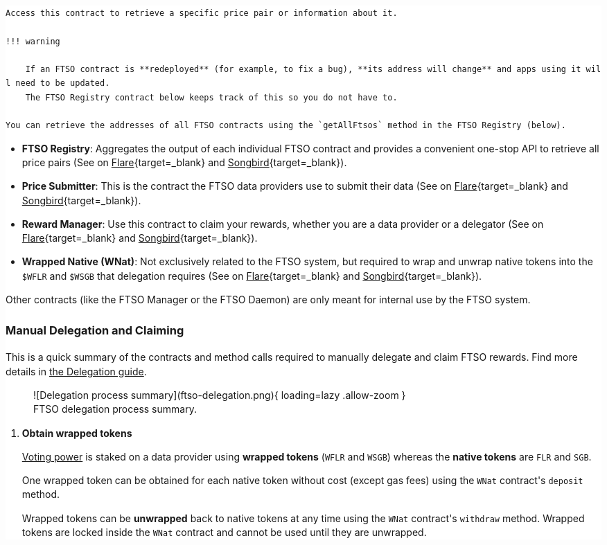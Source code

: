     Access this contract to retrieve a specific price pair or information about it.

    !!! warning

        If an FTSO contract is **redeployed** (for example, to fix a bug), **its address will change** and apps using it will need to be updated.
        The FTSO Registry contract below keeps track of this so you do not have to.

    You can retrieve the addresses of all FTSO contracts using the `getAllFtsos` method in the FTSO Registry (below).

- **FTSO Registry**: Aggregates the output of each individual FTSO contract and provides a convenient one-stop API to retrieve all price pairs
  (See on [Flare](https://flare-explorer.flare.network/address/0xcD099A11ecd4b02aFF5F17eC46242a9a7cfdA527){target=_blank} and [Songbird](https://songbird-explorer.flare.network/address/0x6D222fb4544ba230d4b90BA1BfC0A01A94E6cB23){target=_blank}).

- **Price Submitter**: This is the contract the FTSO data providers use to submit their data
  (See on [Flare](https://flare-explorer.flare.network/address/0x1000000000000000000000000000000000000003){target=_blank} and [Songbird](https://songbird-explorer.flare.network/address/0x1000000000000000000000000000000000000003){target=_blank}).

- **Reward Manager**: Use this contract to claim your rewards, whether you are a data provider or a delegator
  (See on [Flare](https://flare-explorer.flare.network/address/0x6D55E24Dc2d3bD2Fc5Ae1fcCD1A73bc5f18A8A30){target=_blank} and [Songbird](https://songbird-explorer.flare.network/address/0xc5738334b972745067fFa666040fdeADc66Cb925){target=_blank}).

- **Wrapped Native (WNat)**: Not exclusively related to the FTSO system, but required to wrap and unwrap native tokens into the `$WFLR` and `$WSGB` that delegation requires
  (See on [Flare](https://flare-explorer.flare.network/address/0x1D80c49BbBCd1C0911346656B529DF9E5c2F783d){target=_blank} and [Songbird](https://songbird-explorer.flare.network/address/0x02f0826ef6aD107Cfc861152B32B52fD11BaB9ED){target=_blank}).

Other contracts (like the FTSO Manager or the FTSO Daemon) are only meant for internal use by the FTSO system.

### Manual Delegation and Claiming

This is a quick summary of the contracts and method calls required to manually delegate and claim FTSO rewards.
Find more details in [the Delegation guide](../user/delegation/delegation-in-detail.md).

<figure markdown>
  ![Delegation process summary](ftso-delegation.png){ loading=lazy .allow-zoom }
  <figcaption>FTSO delegation process summary.</figcaption>
</figure>

1. **Obtain wrapped tokens**

    [Voting power](#vote-power) is staked on a data provider using **wrapped tokens** (`WFLR` and `WSGB`) whereas the **native tokens** are `FLR` and `SGB`.

    One wrapped token can be obtained for each native token without cost (except gas fees) using the `WNat` contract's `deposit` method.

    Wrapped tokens can be **unwrapped** back to native tokens at any time using the `WNat` contract's `withdraw` method.
    Wrapped tokens are locked inside the `WNat` contract and cannot be used until they are unwrapped.
